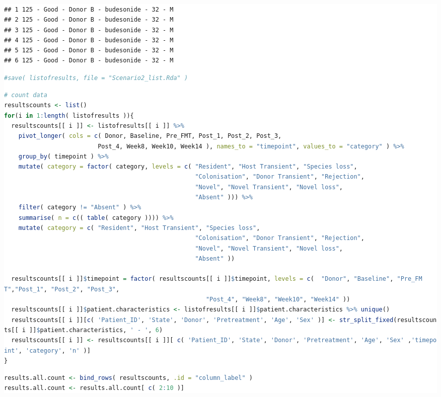     ## 1 125 - Good - Donor B - budesonide - 32 - M
    ## 2 125 - Good - Donor B - budesonide - 32 - M
    ## 3 125 - Good - Donor B - budesonide - 32 - M
    ## 4 125 - Good - Donor B - budesonide - 32 - M
    ## 5 125 - Good - Donor B - budesonide - 32 - M
    ## 6 125 - Good - Donor B - budesonide - 32 - M

``` r
#save( listofresults, file = "Scenario2_list.Rda" )
```

``` r
# count data
resultscounts <- list()
for(i in 1:length( listofresults )){
  resultscounts[[ i ]] <- listofresults[[ i ]] %>% 
    pivot_longer( cols = c( Donor, Baseline, Pre_FMT, Post_1, Post_2, Post_3,
                          Post_4, Week8, Week10, Week14 ), names_to = "timepoint", values_to = "category" ) %>% 
    group_by( timepoint ) %>% 
    mutate( category = factor( category, levels = c( "Resident", "Host Transient", "Species loss", 
                                                     "Colonisation", "Donor Transient", "Rejection",
                                                     "Novel", "Novel Transient", "Novel loss",
                                                     "Absent" ))) %>% 
    filter( category != "Absent" ) %>%
    summarise( n = c(( table( category )))) %>% 
    mutate( category = c( "Resident", "Host Transient", "Species loss", 
                                                     "Colonisation", "Donor Transient", "Rejection",
                                                     "Novel", "Novel Transient", "Novel loss",
                                                     "Absent" )) 
  
  resultscounts[[ i ]]$timepoint = factor( resultscounts[[ i ]]$timepoint, levels = c(  "Donor", "Baseline", "Pre_FMT","Post_1", "Post_2", "Post_3",
                                                        "Post_4", "Week8", "Week10", "Week14" ))
  resultscounts[[ i ]]$patient.characteristics <- listofresults[[ i ]]$patient.characteristics %>% unique()
  resultscounts[[ i ]][c( 'Patient_ID', 'State', 'Donor', 'Pretreatment', 'Age', 'Sex' )] <- str_split_fixed(resultscounts[[ i ]]$patient.characteristics, ' - ', 6)
  resultscounts[[ i ]] <- resultscounts[[ i ]][ c( 'Patient_ID', 'State', 'Donor', 'Pretreatment', 'Age', 'Sex' ,'timepoint', 'category', 'n' )]
}
```

``` r
results.all.count <- bind_rows( resultscounts, .id = "column_label" )
results.all.count <- results.all.count[ c( 2:10 )]
```
